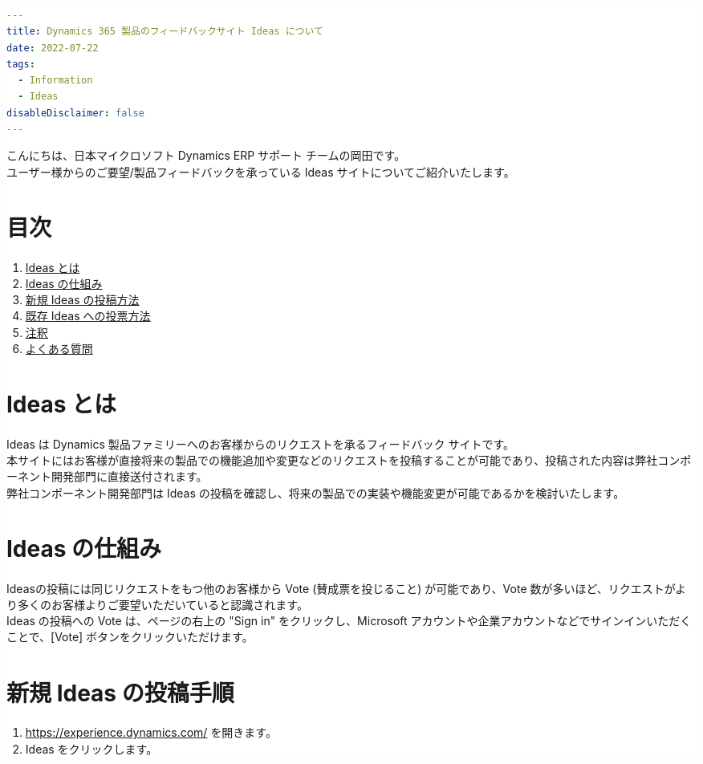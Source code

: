 ```yaml
---
title: Dynamics 365 製品のフィードバックサイト Ideas について
date: 2022-07-22
tags:
  - Information
  - Ideas
disableDisclaimer: false
---
```


こんにちは、日本マイクロソフト Dynamics ERP サポート チームの岡田です。  
ユーザー様からのご要望/製品フィードバックを承っている Ideas サイトについてご紹介いたします。  


# 目次
1. [Ideas とは](#overview)
1. [Ideas の仕組み](#logic)
1. [新規 Ideas の投稿方法](#post-new-ideas)
1. [既存 Ideas への投票方法](#vote-existing-ideas)
1. [注釈](#note)
1. [よくある質問](#faq)

<a id="overview"></a>  

# Ideas とは  
Ideas は Dynamics 製品ファミリーへのお客様からのリクエストを承るフィードバック サイトです。  
本サイトにはお客様が直接将来の製品での機能追加や変更などのリクエストを投稿することが可能であり、投稿された内容は弊社コンポーネント開発部門に直接送付されます。  
弊社コンポーネント開発部門は Ideas の投稿を確認し、将来の製品での実装や機能変更が可能であるかを検討いたします。  

<a id="logic"></a>  

# Ideas の仕組み  
Ideasの投稿には同じリクエストをもつ他のお客様から Vote (賛成票を投じること) が可能であり、Vote 数が多いほど、リクエストがより多くのお客様よりご要望いただいていると認識されます。  
Ideas の投稿への Vote は、ページの右上の "Sign in" をクリックし、Microsoft アカウントや企業アカウントなどでサインインいただくことで、[Vote] ボタンをクリックいただけます。  

<a id="post-new-ideas"></a>  

# 新規 Ideas の投稿手順  
1. https://experience.dynamics.com/ を開きます。  
1. Ideas をクリックします。  